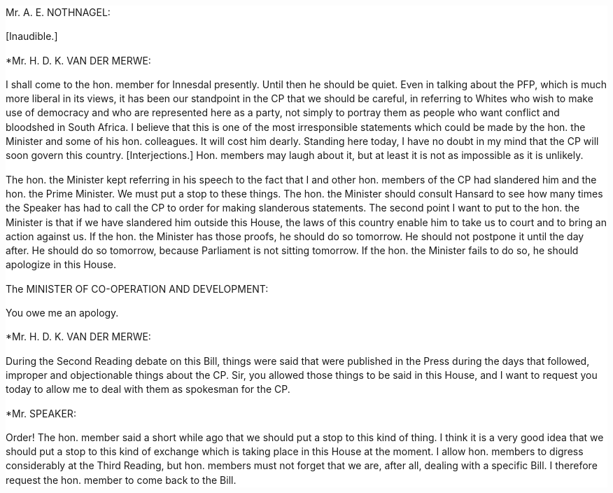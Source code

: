<from>Mr. <person refersTo="hansard_za">A. E. NOTHNAGEL</person>:</from>

<p>[Inaudible.]</p>

</speech>

<speech by="#van_der_merwe">

<from>*Mr. <person refersTo="hansard_za">H. D. K. VAN DER MERWE</person>:</from>

<p>I shall come to the hon. member for Innesdal presently. Until then he should be quiet. Even in talking about the PFP, which is much more liberal in its views, it has been our standpoint in the CP that we should be careful, in referring to Whites who wish to make use of democracy and who are represented here as a party, not simply to portray them as people who want conflict and bloodshed in South Africa. I believe that this is one of the most irresponsible statements which could be made by the hon. the Minister and some of his hon. colleagues. It will cost him dearly. Standing here today, I have no doubt in my mind that the CP will soon govern this country. [Interjections.] Hon. members may laugh about it, but at least it is not as impossible as it is unlikely.</p>

<p>The hon. the Minister kept referring in his speech to the fact that I and other hon. members of the CP had slandered him and the hon. the Prime Minister. We must put a stop to these things. The hon. the Minister should consult Hansard to see how many times the Speaker has had to call the CP to order for making slanderous statements. The second point I want to put to the hon. the Minister is that if we have slandered him outside this House, the laws of this country enable him to take us to court and to bring an action against us. If the hon. the Minister has those proofs, he should do so tomorrow. He should not postpone it until the day after. He should do so tomorrow, because Parliament is not sitting tomorrow. If the hon. the Minister fails to do so, he should apologize in this House.</p>

</speech>

<speech by="#minister_of_co-operation_and_development">

<from>The <person refersTo="hansard_za">MINISTER OF CO-OPERATION AND DEVELOPMENT</person>:</from>

<p>You owe me an apology.</p>

</speech>

<speech by="#van_der_merwe">

<from>*Mr. <person refersTo="hansard_za">H. D. K. VAN DER MERWE</person>:</from>

<p>During the Second Reading debate on this Bill, things were said that were published in the Press during the days that followed, improper and objectionable things about the CP. Sir, you allowed those things to be said in this House, and I want to request you today to allow me to deal with them as spokesman for the CP.</p>

</speech>

<speech by="#speaker">

<from>*Mr. <person refersTo="hansard_za">SPEAKER</person>:</from>

<p>Order! The hon. member said a short while ago that we should put a stop to this kind of thing. I think it is a very good idea that we should put a stop to this kind of exchange which is taking place in this House at the moment. I allow hon. members to digress considerably at the Third Reading, but hon. members must not forget that we are, after all, dealing with a specific Bill. I therefore request the hon. member to come back to the Bill.</p>
